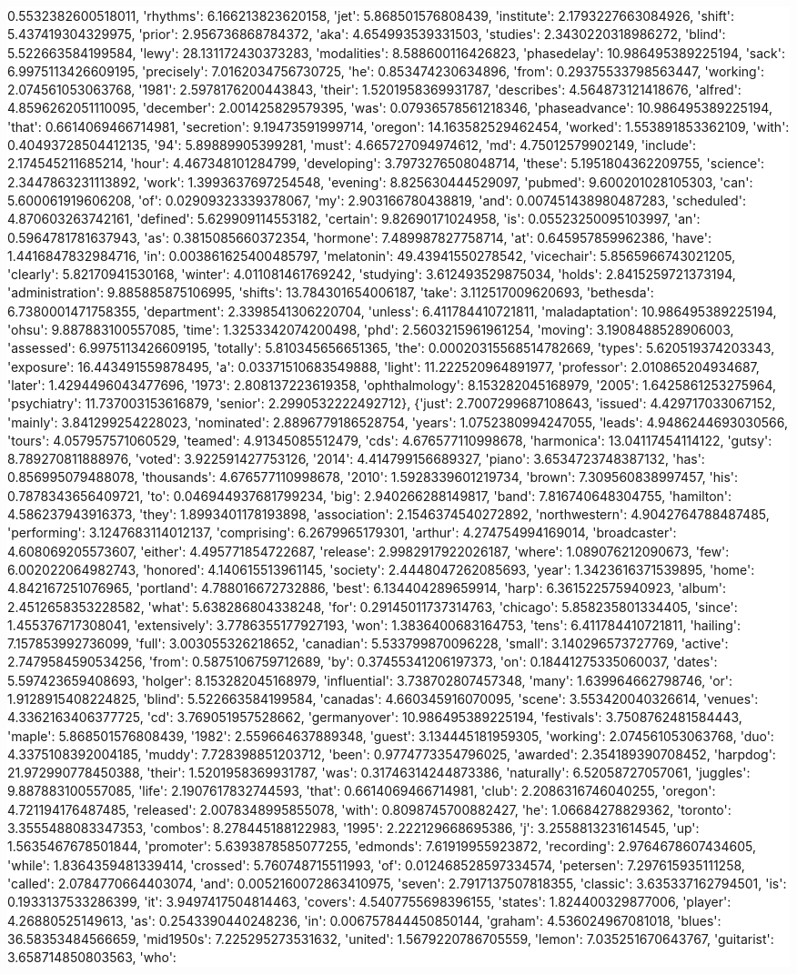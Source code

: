 0.5532382600518011, 'rhythms': 6.166213823620158, 'jet': 5.868501576808439, 'institute': 2.1793227663084926, 'shift': 5.437419304329975, 'prior': 2.956736868784372, 'aka': 4.654993539331503, 'studies': 2.3430220318986272, 'blind': 5.522663584199584, 'lewy': 28.131172430373283, 'modalities': 8.588600116426823, 'phasedelay': 10.986495389225194, 'sack': 6.9975113426609195, 'precisely': 7.0162034756730725, 'he': 0.853474230634896, 'from': 0.29375533798563447, 'working': 2.074561053063768, '1981': 2.5978176200443843, 'their': 1.5201958369931787, 'describes': 4.564873121418676, 'alfred': 4.8596262051110095, 'december': 2.001425829579395, 'was': 0.07936578561218346, 'phaseadvance': 10.986495389225194, 'that': 0.6614069466714981, 'secretion': 9.19473591999714, 'oregon': 14.163582529462454, 'worked': 1.553891853362109, 'with': 0.40493728504412135, '94': 5.89889905399281, 'must': 4.665727094974612, 'md': 4.75012579902149, 'include': 2.174545211685214, 'hour': 4.467348101284799, 'developing': 3.7973276508048714, 'these': 5.1951804362209755, 'science': 2.3447863231113892, 'work': 1.3993637697254548, 'evening': 8.825630444529097, 'pubmed': 9.600201028105303, 'can': 5.600061919606208, 'of': 0.02909323339378067, 'my': 2.903166780438819, 'and': 0.007451438980487283, 'scheduled': 4.870603263742161, 'defined': 5.629909114553182, 'certain': 9.82690171024958, 'is': 0.05523250095103997, 'an': 0.5964781781637943, 'as': 0.3815085660372354, 'hormone': 7.489987827758714, 'at': 0.645957859962386, 'have': 1.4416847832984716, 'in': 0.003861625400485797, 'melatonin': 49.43941550278542, 'vicechair': 5.8565966743021205, 'clearly': 5.82170941530168, 'winter': 4.011081461769242, 'studying': 3.612493529875034, 'holds': 2.8415259721373194, 'administration': 9.885885875106995, 'shifts': 13.784301654006187, 'take': 3.112517009620693, 'bethesda': 6.7380001471758355, 'department': 2.3398541306220704, 'unless': 6.411784410721811, 'maladaptation': 10.986495389225194, 'ohsu': 9.887883100557085, 'time': 1.3253342074200498, 'phd': 2.5603215961961254, 'moving': 3.1908488528906003, 'assessed': 6.9975113426609195, 'totally': 5.810345656651365, 'the': 0.00020315568514782669, 'types': 5.620519374203343, 'exposure': 16.443491559878495, 'a': 0.03371510683549888, 'light': 11.222520964891977, 'professor': 2.010865204934687, 'later': 1.4294496043477696, '1973': 2.808137223619358, 'ophthalmology': 8.153282045168979, '2005': 1.6425861253275964, 'psychiatry': 11.737003153616879, 'senior': 2.2990532222492712}, {'just': 2.7007299687108643, 'issued': 4.429717033067152, 'mainly': 3.841299254228023, 'nominated': 2.8896779186528754, 'years': 1.0752380994247055, 'leads': 4.9486244693030566, 'tours': 4.057957571060529, 'teamed': 4.91345085512479, 'cds': 4.676577110998678, 'harmonica': 13.04117454114122, 'gutsy': 8.789270811888976, 'voted': 3.922591427753126, '2014': 4.414799156689327, 'piano': 3.6534723748387132, 'has': 0.856995079488078, 'thousands': 4.676577110998678, '2010': 1.5928339601219734, 'brown': 7.309560838997457, 'his': 0.7878343656409721, 'to': 0.046944937681799234, 'big': 2.940266288149817, 'band': 7.816740648304755, 'hamilton': 4.586237943916373, 'they': 1.8993401178193898, 'association': 2.1546374540272892, 'northwestern': 4.9042764788487485, 'performing': 3.1247683114012137, 'comprising': 6.2679965179301, 'arthur': 4.274754994169014, 'broadcaster': 4.608069205573607, 'either': 4.495771854722687, 'release': 2.9982917922026187, 'where': 1.089076212090673, 'few': 6.002022064982743, 'honored': 4.140615513961145, 'society': 2.4448047262085693, 'year': 1.3423616371539895, 'home': 4.842167251076965, 'portland': 4.788016672732886, 'best': 6.134404289659914, 'harp': 6.361522575940923, 'album': 2.4512658353228582, 'what': 5.638286804338248, 'for': 0.29145011737314763, 'chicago': 5.858235801334405, 'since': 1.455376717308041, 'extensively': 3.7786355177927193, 'won': 1.3836400683164753, 'tens': 6.411784410721811, 'hailing': 7.157853992736099, 'full': 3.003055326218652, 'canadian': 5.533799870096228, 'small': 3.140296573727769, 'active': 2.7479584590534256, 'from': 0.5875106759712689, 'by': 0.37455341206197373, 'on': 0.18441275335060037, 'dates': 5.597423659408693, 'holger': 8.153282045168979, 'influential': 3.738702807457348, 'many': 1.639964662798746, 'or': 1.9128915408224825, 'blind': 5.522663584199584, 'canadas': 4.660345916070095, 'scene': 3.553420040326614, 'venues': 4.3362163406377725, 'cd': 3.769051957528662, 'germanyover': 10.986495389225194, 'festivals': 3.7508762481584443, 'maple': 5.868501576808439, '1982': 2.559664637889348, 'guest': 3.134445181959305, 'working': 2.074561053063768, 'duo': 4.3375108392004185, 'muddy': 7.728398851203712, 'been': 0.9774773354796025, 'awarded': 2.354189390708452, 'harpdog': 21.972990778450388, 'their': 1.5201958369931787, 'was': 0.31746314244873386, 'naturally': 6.52058727057061, 'juggles': 9.887883100557085, 'life': 2.1907617832744593, 'that': 0.6614069466714981, 'club': 2.2086316746040255, 'oregon': 4.721194176487485, 'released': 2.0078348995855078, 'with': 0.8098745700882427, 'he': 1.06684278829362, 'toronto': 3.3555488083347353, 'combos': 8.278445188122983, '1995': 2.222129668695386, 'j': 3.2558813231614545, 'up': 1.5635467678501844, 'promoter': 5.6393878585077255, 'edmonds': 7.61919955923872, 'recording': 2.9764678607434605, 'while': 1.8364359481339414, 'crossed': 5.760748715511993, 'of': 0.012468528597334574, 'petersen': 7.297615935111258, 'called': 2.0784770664403074, 'and': 0.0052160072863410975, 'seven': 2.7917137507818355, 'classic': 3.635337162794501, 'is': 0.1933137533286399, 'it': 3.9497417504814463, 'covers': 4.5407755698396155, 'states': 1.824400329877006, 'player': 4.26880525149613, 'as': 0.2543390440248236, 'in': 0.006757844450850144, 'graham': 4.536024967081018, 'blues': 36.58353484566659, 'mid1950s': 7.225295273531632, 'united': 1.5679220786705559, 'lemon': 7.035251670643767, 'guitarist': 3.658714850803563, 'who':